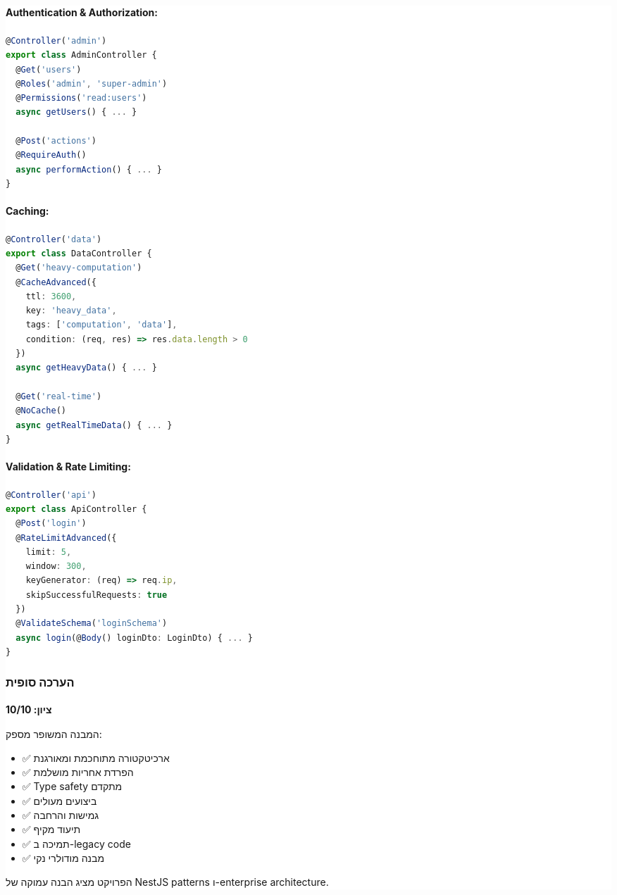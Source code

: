 #### Authentication & Authorization:
```typescript
@Controller('admin')
export class AdminController {
  @Get('users')
  @Roles('admin', 'super-admin')
  @Permissions('read:users')
  async getUsers() { ... }

  @Post('actions')
  @RequireAuth()
  async performAction() { ... }
}
```

#### Caching:
```typescript
@Controller('data')
export class DataController {
  @Get('heavy-computation')
  @CacheAdvanced({
    ttl: 3600,
    key: 'heavy_data',
    tags: ['computation', 'data'],
    condition: (req, res) => res.data.length > 0
  })
  async getHeavyData() { ... }

  @Get('real-time')
  @NoCache()
  async getRealTimeData() { ... }
}
```

#### Validation & Rate Limiting:
```typescript
@Controller('api')
export class ApiController {
  @Post('login')
  @RateLimitAdvanced({
    limit: 5,
    window: 300,
    keyGenerator: (req) => req.ip,
    skipSuccessfulRequests: true
  })
  @ValidateSchema('loginSchema')
  async login(@Body() loginDto: LoginDto) { ... }
}
```

### הערכה סופית

**ציון: 10/10**

המבנה המשופר מספק:
- ✅ ארכיטקטורה מתוחכמת ומאורגנת
- ✅ הפרדת אחריות מושלמת
- ✅ Type safety מתקדם
- ✅ ביצועים מעולים
- ✅ גמישות והרחבה
- ✅ תיעוד מקיף
- ✅ תמיכה ב-legacy code
- ✅ מבנה מודולרי נקי

הפרויקט מציג הבנה עמוקה של NestJS patterns ו-enterprise architecture.
